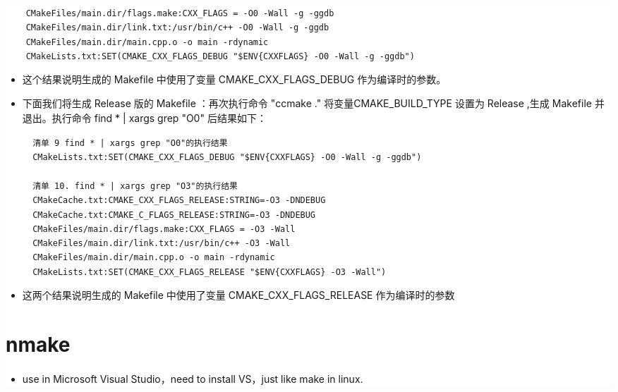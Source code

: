         CMakeFiles/main.dir/flags.make:CXX_FLAGS = -O0 -Wall -g -ggdb
        CMakeFiles/main.dir/link.txt:/usr/bin/c++ -O0 -Wall -g -ggdb
        CMakeFiles/main.dir/main.cpp.o -o main -rdynamic
        CMakeLists.txt:SET(CMAKE_CXX_FLAGS_DEBUG "$ENV{CXXFLAGS} -O0 -Wall -g -ggdb")
- 这个结果说明生成的 Makefile 中使用了变量 CMAKE_CXX_FLAGS_DEBUG 作为编译时的参数。

- 下面我们将生成 Release 版的 Makefile ：再次执行命令 "ccmake ." 将变量CMAKE_BUILD_TYPE 设置为 Release ,生成 Makefile 并退出。执行命令 find * | xargs grep "O0" 后结果如下：

        清单 9 find * | xargs grep "O0"的执行结果
        CMakeLists.txt:SET(CMAKE_CXX_FLAGS_DEBUG "$ENV{CXXFLAGS} -O0 -Wall -g -ggdb")

        清单 10. find * | xargs grep "O3"的执行结果
        CMakeCache.txt:CMAKE_CXX_FLAGS_RELEASE:STRING=-O3 -DNDEBUG
        CMakeCache.txt:CMAKE_C_FLAGS_RELEASE:STRING=-O3 -DNDEBUG
        CMakeFiles/main.dir/flags.make:CXX_FLAGS = -O3 -Wall
        CMakeFiles/main.dir/link.txt:/usr/bin/c++ -O3 -Wall
        CMakeFiles/main.dir/main.cpp.o -o main -rdynamic
        CMakeLists.txt:SET(CMAKE_CXX_FLAGS_RELEASE "$ENV{CXXFLAGS} -O3 -Wall")

- 这两个结果说明生成的 Makefile 中使用了变量 CMAKE_CXX_FLAGS_RELEASE 作为编译时的参数

# nmake

- use in Microsoft Visual Studio，need to install VS，just like make in linux.

